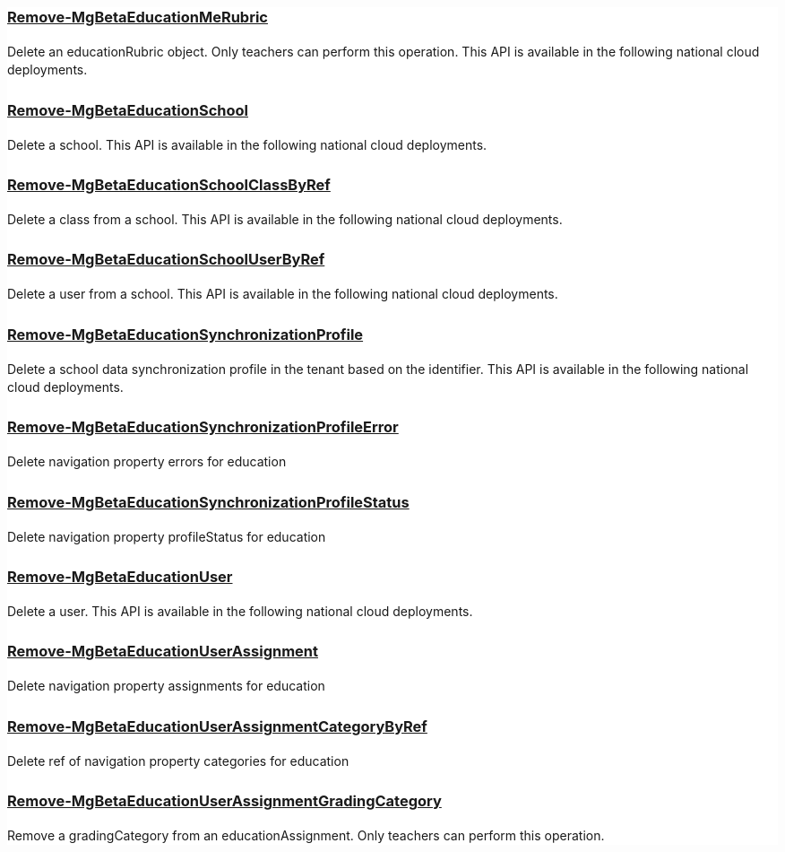 ### [Remove-MgBetaEducationMeRubric](Remove-MgBetaEducationMeRubric.md)
Delete an educationRubric object.
Only teachers can perform this operation.
This API is available in the following national cloud deployments.

### [Remove-MgBetaEducationSchool](Remove-MgBetaEducationSchool.md)
Delete a school.
This API is available in the following national cloud deployments.

### [Remove-MgBetaEducationSchoolClassByRef](Remove-MgBetaEducationSchoolClassByRef.md)
Delete a class from a school.
This API is available in the following national cloud deployments.

### [Remove-MgBetaEducationSchoolUserByRef](Remove-MgBetaEducationSchoolUserByRef.md)
Delete a user from a school.
This API is available in the following national cloud deployments.

### [Remove-MgBetaEducationSynchronizationProfile](Remove-MgBetaEducationSynchronizationProfile.md)
Delete a school data synchronization profile in the tenant based on the identifier.
This API is available in the following national cloud deployments.

### [Remove-MgBetaEducationSynchronizationProfileError](Remove-MgBetaEducationSynchronizationProfileError.md)
Delete navigation property errors for education

### [Remove-MgBetaEducationSynchronizationProfileStatus](Remove-MgBetaEducationSynchronizationProfileStatus.md)
Delete navigation property profileStatus for education

### [Remove-MgBetaEducationUser](Remove-MgBetaEducationUser.md)
Delete a user.
This API is available in the following national cloud deployments.

### [Remove-MgBetaEducationUserAssignment](Remove-MgBetaEducationUserAssignment.md)
Delete navigation property assignments for education

### [Remove-MgBetaEducationUserAssignmentCategoryByRef](Remove-MgBetaEducationUserAssignmentCategoryByRef.md)
Delete ref of navigation property categories for education

### [Remove-MgBetaEducationUserAssignmentGradingCategory](Remove-MgBetaEducationUserAssignmentGradingCategory.md)
Remove a gradingCategory from an educationAssignment.
Only teachers can perform this operation.
